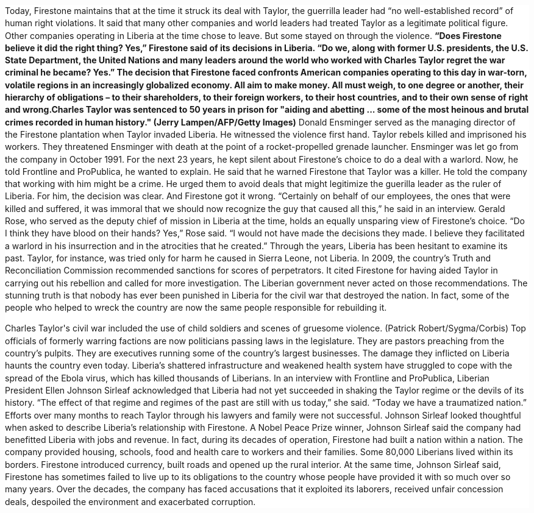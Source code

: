 Today, Firestone maintains that at the time it struck its deal with Taylor, the guerrilla leader had “no well-established record” of human right violations. It said that many other companies and world leaders had treated Taylor as a legitimate political figure. Other companies operating in Liberia at the time chose to leave. But some stayed on through the violence.
**“Does Firestone believe it did the right thing? Yes,” Firestone said of its decisions in Liberia. “Do we, along with former U.S. presidents, the U.S. State Department, the United Nations and many leaders around the world who worked with Charles Taylor regret the war criminal he became? Yes.”
The decision that Firestone faced confronts American companies operating to this day in war-torn, volatile regions in an increasingly globalized economy. All aim to make money. All must weigh, to one degree or another, their hierarchy of obligations – to their shareholders, to their foreign workers, to their host countries, and to their own sense of right and wrong.Charles Taylor was sentenced to 50 years in prison for "aiding and abetting ... some of the most heinous and brutal crimes recorded in human history." (Jerry Lampen/AFP/Getty Images)**
Donald Ensminger served as the managing director of the Firestone plantation when Taylor invaded Liberia. He witnessed the violence first hand. Taylor rebels killed and imprisoned his workers. They threatened Ensminger with death at the point of a rocket-propelled grenade launcher.
Ensminger was let go from the company in October 1991. For the next 23 years, he kept silent about Firestone’s choice to do a deal with a warlord. Now, he told Frontline and ProPublica, he wanted to explain.
He said that he warned Firestone that Taylor was a killer. He told the company that working with him might be a crime. He urged them to avoid deals that might legitimize the guerilla leader as the ruler of Liberia. 
For him, the decision was clear. And Firestone got it wrong.
“Certainly on behalf of our employees, the ones that were killed and suffered, it was immoral that we should now recognize the guy that caused all this,” he said in an interview.
Gerald Rose, who served as the deputy chief of mission in Liberia at the time, holds an equally unsparing view of Firestone’s choice.
“Do I think they have blood on their hands? Yes,” Rose said. “I would not have made the decisions they made. I believe they facilitated a warlord in his insurrection and in the atrocities that he created.”
Through the years, Liberia has been hesitant to examine its past. Taylor, for instance, was tried only for harm he caused in Sierra Leone, not Liberia. In 2009, the country’s Truth and Reconciliation Commission recommended sanctions for scores of perpetrators. It cited Firestone for having aided Taylor in carrying out his rebellion and called for more investigation. The Liberian government never acted on those recommendations.
The stunning truth is that nobody has ever been punished in Liberia for the civil war that destroyed the nation. In fact, some of the people who helped to wreck the country are now the same people responsible for rebuilding it.
 
 
Charles Taylor's civil war included the use of child soldiers and scenes of gruesome violence. (Patrick Robert/Sygma/Corbis)
Top officials of formerly warring factions are now politicians passing laws in the legislature. They are pastors preaching from the country’s pulpits. They are executives running some of the country’s largest businesses. 
The damage they inflicted on Liberia haunts the country even today. Liberia’s shattered infrastructure and weakened health system have struggled to cope with the spread of the Ebola virus, which has killed thousands of Liberians.
In an interview with Frontline and ProPublica, Liberian President Ellen Johnson Sirleaf acknowledged that Liberia had not yet succeeded in shaking the Taylor regime or the devils of its history. 
“The effect of that regime and regimes of the past are still with us today,” she said. “Today we have a traumatized nation.”
Efforts over many months to reach Taylor through his lawyers and family were not successful.
Johnson Sirleaf looked thoughtful when asked to describe Liberia’s relationship with Firestone. A Nobel Peace Prize winner, Johnson Sirleaf said the company had benefitted Liberia with jobs and revenue. 
In fact, during its decades of operation, Firestone had built a nation within a nation. The company provided housing, schools, food and health care to workers and their families. Some 80,000 Liberians lived within its borders. Firestone introduced currency, built roads and opened up the rural interior. 
At the same time, Johnson Sirleaf said, Firestone has sometimes failed to live up to its obligations to the country whose people have provided it with so much over so many years. Over the decades, the company has faced accusations that it exploited its laborers, received unfair concession deals, despoiled the environment and exacerbated corruption.